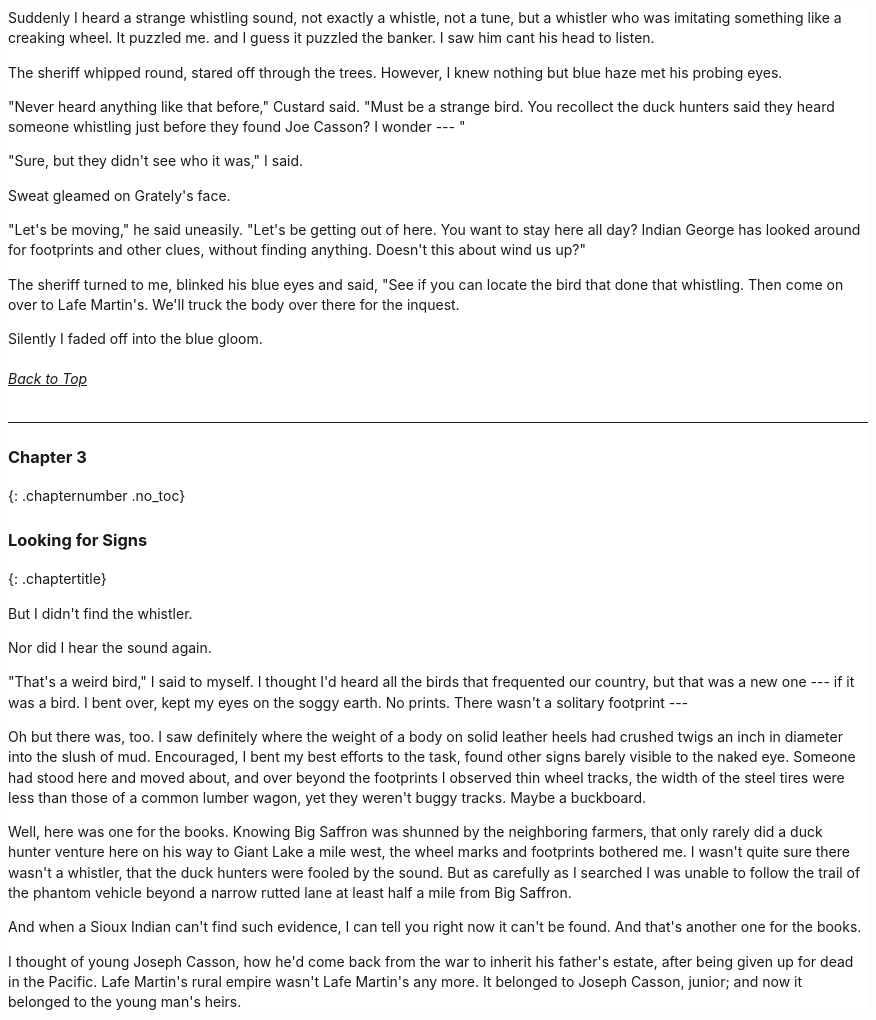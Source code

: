 Suddenly I heard a strange whistling sound, not exactly a whistle, not a tune, but a whistler who was imitating something like a creaking wheel. It puzzled me. and I guess it puzzled the banker. I saw him cant his head to listen.

The sheriff whipped round, stared off through the trees. However, I knew nothing but blue haze met his probing eyes.

"Never heard anything like that before," Custard said. "Must be a strange bird. You recollect the duck hunters said they heard someone whistling just before they found Joe Casson? I wonder --- "

"Sure, but they didn't see who it was," I said.

Sweat gleamed on Grately's face.

"Let's be moving," he said uneasily. "Let's be getting out of here. You want to stay here all day? Indian George has looked around for footprints and other clues, without finding anything. Doesn't this about wind us up?"

The sheriff turned to me, blinked his blue eyes and said, "See if you can locate the bird that done that whistling. Then come on over to Lafe Martin's. We'll truck the body over there for the inquest.

Silently I faded off into the blue gloom.

<h6 class="btt"><a href="#top">Back to Top</a></h6>

<hr>

### Chapter 3 
{: .chapternumber .no_toc}

### Looking for Signs 
{: .chaptertitle}

But I didn't find the whistler.

Nor did I hear the sound again.

"That's a weird bird," I said to myself. I thought I'd heard all the birds that frequented our country, but that was a new one --- if it was a bird. I bent over, kept my eyes on the soggy earth. No prints. There wasn't a solitary footprint --- 

Oh but there was, too. I saw definitely where the weight of a body on solid leather heels had crushed twigs an inch in diameter into the slush of mud. Encouraged, I bent my best efforts to the task, found other signs barely visible to the naked eye. Someone had stood here and moved about, and over beyond the footprints I observed thin wheel tracks, the width of the steel tires were less than those of a common lumber wagon, yet they weren't buggy tracks. Maybe a buckboard.

Well, here was one for the books. Knowing Big Saffron was shunned by the neighboring farmers, that only rarely did a duck hunter venture here on his way to Giant Lake a mile west, the wheel marks and footprints bothered me. I wasn't quite sure there wasn't a whistler, that the duck hunters were fooled by the sound. But as carefully as I searched I was unable to follow the trail of the phantom vehicle beyond a narrow rutted lane at least half a mile from Big Saffron.

And when a Sioux Indian can't find such evidence, I can tell you right now it can't be found. And that's another one for the books.

I thought of young Joseph Casson, how he'd come back from the war to inherit his father's estate, after being given up for dead in the Pacific. Lafe Martin's rural empire wasn't Lafe Martin's any more. It belonged to Joseph Casson, junior; and now it belonged to the young man's heirs.
